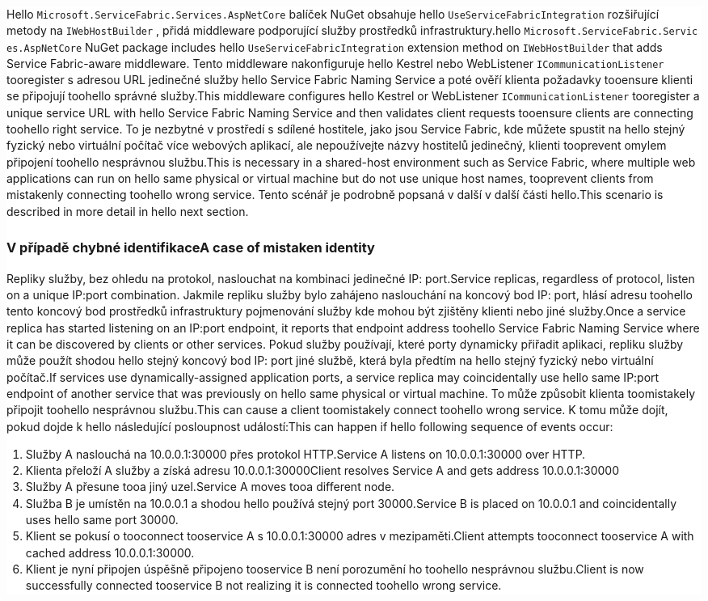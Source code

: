 <span data-ttu-id="ec21d-148">Hello `Microsoft.ServiceFabric.Services.AspNetCore` balíček NuGet obsahuje hello `UseServiceFabricIntegration` rozšiřující metody na `IWebHostBuilder` , přidá middleware podporující služby prostředků infrastruktury.</span><span class="sxs-lookup"><span data-stu-id="ec21d-148">hello `Microsoft.ServiceFabric.Services.AspNetCore` NuGet package includes hello `UseServiceFabricIntegration` extension method on `IWebHostBuilder` that adds Service Fabric-aware middleware.</span></span> <span data-ttu-id="ec21d-149">Tento middleware nakonfiguruje hello Kestrel nebo WebListener `ICommunicationListener` tooregister s adresou URL jedinečné služby hello Service Fabric Naming Service a poté ověří klienta požadavky tooensure klienti se připojují toohello správné služby.</span><span class="sxs-lookup"><span data-stu-id="ec21d-149">This middleware configures hello Kestrel or WebListener `ICommunicationListener` tooregister a unique service URL with hello Service Fabric Naming Service and then validates client requests tooensure clients are connecting toohello right service.</span></span> <span data-ttu-id="ec21d-150">To je nezbytné v prostředí s sdílené hostitele, jako jsou Service Fabric, kde můžete spustit na hello stejný fyzický nebo virtuální počítač více webových aplikací, ale nepoužívejte názvy hostitelů jedinečný, klienti tooprevent omylem připojení toohello nesprávnou službu.</span><span class="sxs-lookup"><span data-stu-id="ec21d-150">This is necessary in a shared-host environment such as Service Fabric, where multiple web applications can run on hello same physical or virtual machine but do not use unique host names, tooprevent clients from mistakenly connecting toohello wrong service.</span></span> <span data-ttu-id="ec21d-151">Tento scénář je podrobně popsaná v další v další části hello.</span><span class="sxs-lookup"><span data-stu-id="ec21d-151">This scenario is described in more detail in hello next section.</span></span>

### <a name="a-case-of-mistaken-identity"></a><span data-ttu-id="ec21d-152">V případě chybné identifikace</span><span class="sxs-lookup"><span data-stu-id="ec21d-152">A case of mistaken identity</span></span>
<span data-ttu-id="ec21d-153">Repliky služby, bez ohledu na protokol, naslouchat na kombinaci jedinečné IP: port.</span><span class="sxs-lookup"><span data-stu-id="ec21d-153">Service replicas, regardless of protocol, listen on a unique IP:port combination.</span></span> <span data-ttu-id="ec21d-154">Jakmile repliku služby bylo zahájeno naslouchání na koncový bod IP: port, hlásí adresu toohello tento koncový bod prostředků infrastruktury pojmenování služby kde mohou být zjištěny klienti nebo jiné služby.</span><span class="sxs-lookup"><span data-stu-id="ec21d-154">Once a service replica has started listening on an IP:port endpoint, it reports that endpoint address toohello Service Fabric Naming Service where it can be discovered by clients or other services.</span></span> <span data-ttu-id="ec21d-155">Pokud služby používají, které porty dynamicky přiřadit aplikaci, repliku služby může použít shodou hello stejný koncový bod IP: port jiné službě, která byla předtím na hello stejný fyzický nebo virtuální počítač.</span><span class="sxs-lookup"><span data-stu-id="ec21d-155">If services use dynamically-assigned application ports, a service replica may coincidentally use hello same IP:port endpoint of another service that was previously on hello same physical or virtual machine.</span></span> <span data-ttu-id="ec21d-156">To může způsobit klienta toomistakely připojit toohello nesprávnou službu.</span><span class="sxs-lookup"><span data-stu-id="ec21d-156">This can cause a client toomistakely connect toohello wrong service.</span></span> <span data-ttu-id="ec21d-157">K tomu může dojít, pokud dojde k hello následující posloupnost událostí:</span><span class="sxs-lookup"><span data-stu-id="ec21d-157">This can happen if hello following sequence of events occur:</span></span>

 1. <span data-ttu-id="ec21d-158">Služby A naslouchá na 10.0.0.1:30000 přes protokol HTTP.</span><span class="sxs-lookup"><span data-stu-id="ec21d-158">Service A listens on 10.0.0.1:30000 over HTTP.</span></span> 
 2. <span data-ttu-id="ec21d-159">Klienta přeloží A služby a získá adresu 10.0.0.1:30000</span><span class="sxs-lookup"><span data-stu-id="ec21d-159">Client resolves Service A and gets address 10.0.0.1:30000</span></span>
 3. <span data-ttu-id="ec21d-160">Služby A přesune tooa jiný uzel.</span><span class="sxs-lookup"><span data-stu-id="ec21d-160">Service A moves tooa different node.</span></span>
 4. <span data-ttu-id="ec21d-161">Služba B je umístěn na 10.0.0.1 a shodou hello používá stejný port 30000.</span><span class="sxs-lookup"><span data-stu-id="ec21d-161">Service B is placed on 10.0.0.1 and coincidentally uses hello same port 30000.</span></span>
 5. <span data-ttu-id="ec21d-162">Klient se pokusí o tooconnect tooservice A s 10.0.0.1:30000 adres v mezipaměti.</span><span class="sxs-lookup"><span data-stu-id="ec21d-162">Client attempts tooconnect tooservice A with cached address 10.0.0.1:30000.</span></span>
 6. <span data-ttu-id="ec21d-163">Klient je nyní připojen úspěšně připojeno tooservice B není porozumění ho toohello nesprávnou službu.</span><span class="sxs-lookup"><span data-stu-id="ec21d-163">Client is now successfully connected tooservice B not realizing it is connected toohello wrong service.</span></span>
